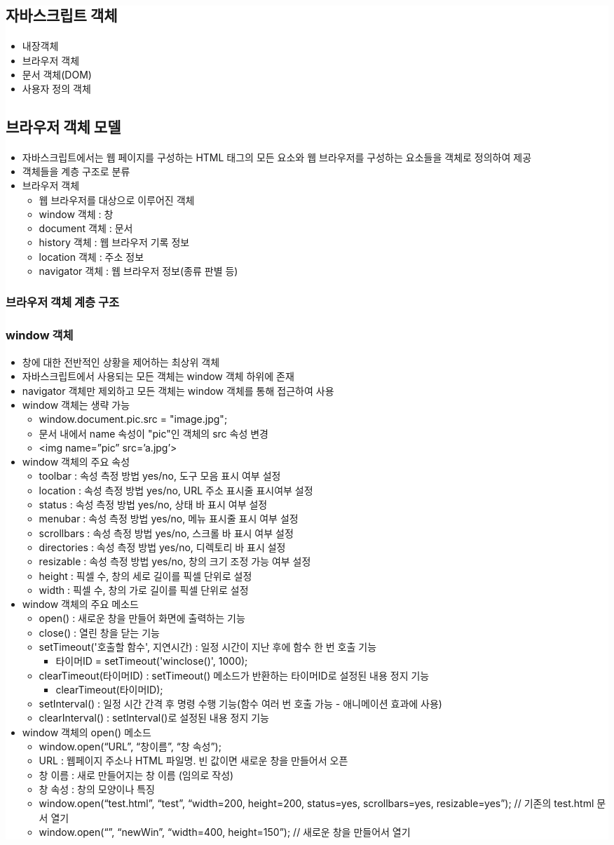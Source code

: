 ## 자바스크립트 객체
- 내장객체
- 브라우저 객체
- 문서 객체(DOM)
- 사용자 정의 객체

## 브라우저 객체 모델
- 자바스크립트에서는 웹 페이지를 구성하는 HTML 태그의 모든 요소와 웹 브라우저를 구성하는 요소들을 객체로 정의하여 제공
- 객체들을 계층 구조로 분류
- 브라우저 객체
  - 웹 브라우저를 대상으로 이루어진 객체
  - window 객체 : 창
  - document 객체 : 문서
  - history 객체 : 웹 브라우저 기록 정보
  - location 객체 : 주소 정보
  - navigator 객체 : 웹 브라우저 정보(종류 판별 등)

### 브라우저 객체 계층 구조

### window 객체
- 창에 대한 전반적인 상황을 제어하는 최상위 객체
- 자바스크립트에서 사용되는 모든 객체는 window 객체 하위에 존재
- navigator 객체만 제외하고 모든 객체는 window 객체를 통해 접근하여 사용
- window 객체는 생략 가능
  - window.document.pic.src = "image.jpg";
  - 문서 내에서 name 속성이 "pic"인 객체의 src 속성 변경
  - \<img name=”pic” src=’a.jpg’>
- window 객체의 주요 속성
  - toolbar : 속성 측정 방법 yes/no, 도구 모음 표시 여부 설정
  - location : 속성 측정 방법 yes/no, URL 주소 표시줄 표시여부 설정
  - status : 속성 측정 방법 yes/no, 상태 바 표시 여부 설정
  - menubar : 속성 측정 방법 yes/no, 메뉴 표시줄 표시 여부 설정
  - scrollbars : 속성 측정 방법 yes/no, 스크롤 바 표시 여부 설정
  - directories : 속성 측정 방법 yes/no, 디렉토리 바 표시 설정
  - resizable : 속성 측정 방법 yes/no, 창의 크기 조정 가능 여부 설정
  - height : 픽셀 수, 창의 세로 길이를 픽셀 단위로 설정
  - width : 픽셀 수, 창의 가로 길이를 픽셀 단위로 설정
- window 객체의 주요 메소드
  - open() : 새로운 창을 만들어 화면에 출력하는 기능
  - close() : 열린 창을 닫는 기능
  - setTimeout('호출할 함수', 지연시간) : 일정 시간이 지난 후에 함수 한 번 호출 기능
    - 타이머ID = setTimeout('winclose()', 1000);
  - clearTimeout(타이머ID) : setTimeout() 메소드가 반환하는 타이머ID로 설정된 내용 정지 기능
    - clearTimeout(타이머ID);
  - setInterval() : 일정 시간 간격 후 명령 수행 기능(함수 여러 번 호출 가능 - 애니메이션 효과에 사용)
  - clearInterval() : setInterval()로 설정된 내용 정지 기능
- window 객체의 open() 메소드
  - window.open(“URL”, “창이름”, “창 속성”);
  - URL : 웹페이지 주소나 HTML 파일명. 빈 값이면 새로운 창을 만들어서 오픈
  - 창 이름 : 새로 만들어지는 창 이름 (임의로 작성)
  - 창 속성 : 창의 모양이나 특징
  - window.open(“test.html”, “test”, “width=200, height=200, status=yes, scrollbars=yes, resizable=yes”); // 기존의  test.html 문서 열기
  - window.open(“”, “newWin”, “width=400, height=150”);  // 새로운 창을 만들어서 열기
